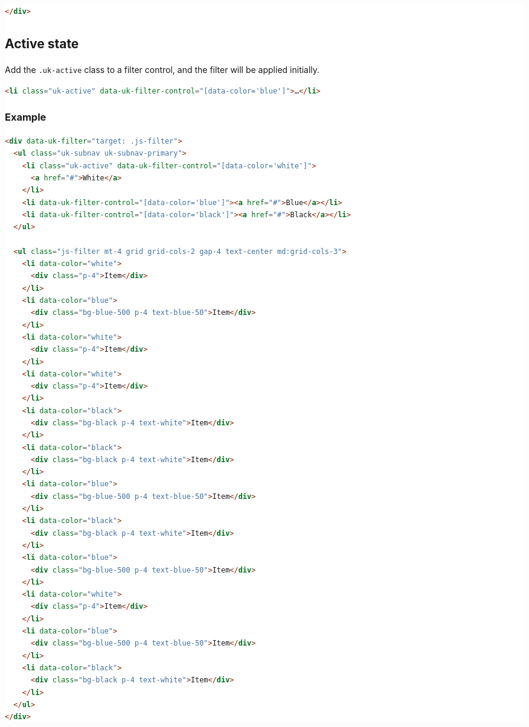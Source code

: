```html
</div>
```

## Active state

Add the `.uk-active` class to a filter control, and the filter will be applied initially.

```html
<li class="uk-active" data-uk-filter-control="[data-color='blue']">…</li>
```

### Example

```html
<div data-uk-filter="target: .js-filter">
  <ul class="uk-subnav uk-subnav-primary">
    <li class="uk-active" data-uk-filter-control="[data-color='white']">
      <a href="#">White</a>
    </li>
    <li data-uk-filter-control="[data-color='blue']"><a href="#">Blue</a></li>
    <li data-uk-filter-control="[data-color='black']"><a href="#">Black</a></li>
  </ul>

  <ul class="js-filter mt-4 grid grid-cols-2 gap-4 text-center md:grid-cols-3">
    <li data-color="white">
      <div class="p-4">Item</div>
    </li>
    <li data-color="blue">
      <div class="bg-blue-500 p-4 text-blue-50">Item</div>
    </li>
    <li data-color="white">
      <div class="p-4">Item</div>
    </li>
    <li data-color="white">
      <div class="p-4">Item</div>
    </li>
    <li data-color="black">
      <div class="bg-black p-4 text-white">Item</div>
    </li>
    <li data-color="black">
      <div class="bg-black p-4 text-white">Item</div>
    </li>
    <li data-color="blue">
      <div class="bg-blue-500 p-4 text-blue-50">Item</div>
    </li>
    <li data-color="black">
      <div class="bg-black p-4 text-white">Item</div>
    </li>
    <li data-color="blue">
      <div class="bg-blue-500 p-4 text-blue-50">Item</div>
    </li>
    <li data-color="white">
      <div class="p-4">Item</div>
    </li>
    <li data-color="blue">
      <div class="bg-blue-500 p-4 text-blue-50">Item</div>
    </li>
    <li data-color="black">
      <div class="bg-black p-4 text-white">Item</div>
    </li>
  </ul>
</div>
```
